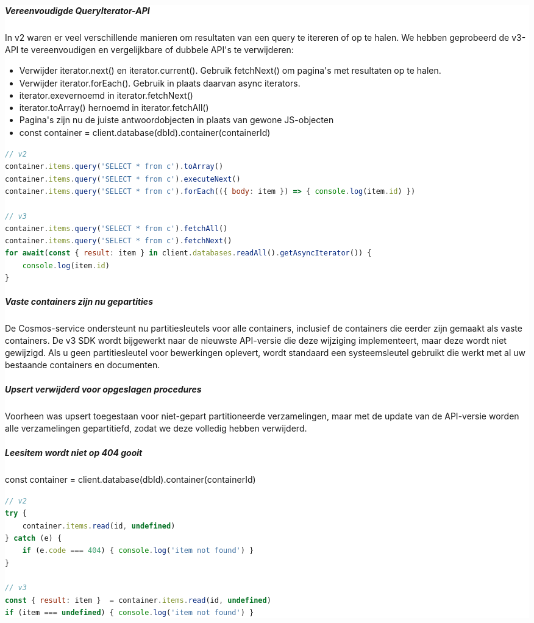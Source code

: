 ##### <a name="simplified-queryiterator-api"></a>Vereenvoudigde QueryIterator-API
In v2 waren er veel verschillende manieren om resultaten van een query te itereren of op te halen. We hebben geprobeerd de v3-API te vereenvoudigen en vergelijkbare of dubbele API's te verwijderen:

* Verwijder iterator.next() en iterator.current(). Gebruik fetchNext() om pagina's met resultaten op te halen.
* Verwijder iterator.forEach(). Gebruik in plaats daarvan async iterators.
* iterator.exevernoemd in iterator.fetchNext()
* iterator.toArray() hernoemd in iterator.fetchAll()
* Pagina's zijn nu de juiste antwoordobjecten in plaats van gewone JS-objecten
* const container = client.database(dbId).container(containerId)

``` js
// v2
container.items.query('SELECT * from c').toArray()
container.items.query('SELECT * from c').executeNext()
container.items.query('SELECT * from c').forEach(({ body: item }) => { console.log(item.id) })

// v3
container.items.query('SELECT * from c').fetchAll()
container.items.query('SELECT * from c').fetchNext()
for await(const { result: item } in client.databases.readAll().getAsyncIterator()) {
    console.log(item.id)
}
```

##### <a name="fixed-containers-are-now-partitioned"></a>Vaste containers zijn nu gepartities
De Cosmos-service ondersteunt nu partitiesleutels voor alle containers, inclusief de containers die eerder zijn gemaakt als vaste containers. De v3 SDK wordt bijgewerkt naar de nieuwste API-versie die deze wijziging implementeert, maar deze wordt niet gewijzigd. Als u geen partitiesleutel voor bewerkingen oplevert, wordt standaard een systeemsleutel gebruikt die werkt met al uw bestaande containers en documenten.

##### <a name="upsert-removed-for-stored-procedures"></a>Upsert verwijderd voor opgeslagen procedures
Voorheen was upsert toegestaan voor niet-gepart partitioneerde verzamelingen, maar met de update van de API-versie worden alle verzamelingen gepartitiefd, zodat we deze volledig hebben verwijderd.

##### <a name="item-reads-will-not-throw-on-404"></a>Leesitem wordt niet op 404 gooit
const container = client.database(dbId).container(containerId)

``` js
// v2
try {
    container.items.read(id, undefined)
} catch (e) {
    if (e.code === 404) { console.log('item not found') }
}

// v3
const { result: item }  = container.items.read(id, undefined)
if (item === undefined) { console.log('item not found') }
```
